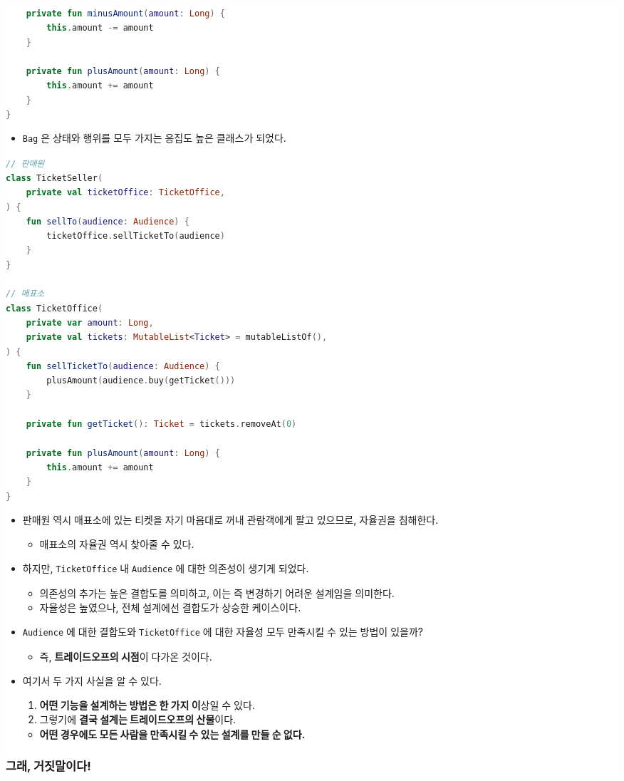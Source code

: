 ```kotlin
    private fun minusAmount(amount: Long) {
        this.amount -= amount
    }

    private fun plusAmount(amount: Long) {
        this.amount += amount
    }
}
```

- `Bag` 은 상태와 행위를 모두 가지는 응집도 높은 클래스가 되었다.

```kotlin
// 판매원
class TicketSeller(
    private val ticketOffice: TicketOffice,
) {
    fun sellTo(audience: Audience) {
        ticketOffice.sellTicketTo(audience)
    }
}

// 매표소
class TicketOffice(
    private var amount: Long,
    private val tickets: MutableList<Ticket> = mutableListOf(),
) {
    fun sellTicketTo(audience: Audience) {
        plusAmount(audience.buy(getTicket()))
    }
    
    private fun getTicket(): Ticket = tickets.removeAt(0)

    private fun plusAmount(amount: Long) {
        this.amount += amount
    }
}
```

- 판매원 역시 매표소에 있는 티켓을 자기 마음대로 꺼내 관람객에게 팔고 있으므로, 자율권을 침해한다.
    - 매표소의 자율권 역시 찾아줄 수 있다.

- 하지만, `TicketOffice` 내 `Audience` 에 대한 의존성이 생기게 되었다.
    - 의존성의 추가는 높은 결합도를 의미하고, 이는 즉 변경하기 어려운 설계임을 의미한다.
    - 자율성은 높였으나, 전체 설계에선 결합도가 상승한 케이스이다.

- `Audience` 에 대한 결합도와 `TicketOffice` 에 대한 자율성 모두 만족시킬 수 있는 방법이 있을까?
    - 즉, **트레이드오프의 시점**이 다가온 것이다.
- 여기서 두 가지 사실을 알 수 있다.
    1. **어떤 기능을 설계하는 방법은 한 가지 이**상일 수 있다.
    2. 그렇기에 **결국 설계는 트레이드오프의 산물**이다.
    - **어떤 경우에도 모든 사람을 만족시킬 수 있는 설계를 만들 순 없다.**

### 그래, 거짓말이다!
